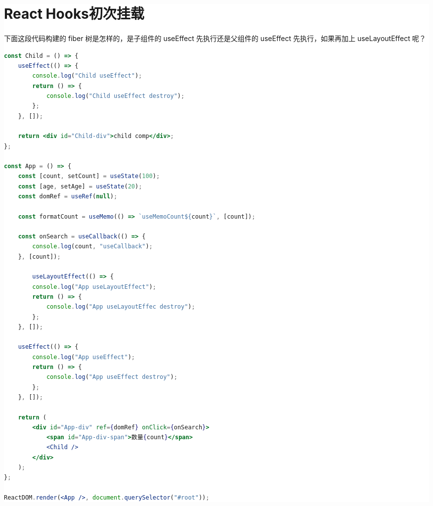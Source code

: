 # React Hooks初次挂载

下面这段代码构建的 fiber 树是怎样的，是子组件的 useEffect 先执行还是父组件的 useEffect 先执行，如果再加上 useLayoutEffect 呢？

```jsx
const Child = () => {
    useEffect(() => {
        console.log("Child useEffect");
        return () => {
            console.log("Child useEffect destroy");
        };
    }, []);

    return <div id="Child-div">child comp</div>;
};

const App = () => {
    const [count, setCount] = useState(100);
    const [age, setAge] = useState(20);
    const domRef = useRef(null);

    const formatCount = useMemo(() => `useMemoCount${count}`, [count]);

    const onSearch = useCallback(() => {
        console.log(count, "useCallback");
    }, [count]);

		useLayoutEffect(() => {
        console.log("App useLayoutEffect");
        return () => {
            console.log("App useLayoutEffec destroy");
        };
    }, []);

    useEffect(() => {
        console.log("App useEffect");
        return () => {
            console.log("App useEffect destroy");
        };
    }, []);

    return (
        <div id="App-div" ref={domRef} onClick={onSearch}>
            <span id="App-div-span">数量{count}</span>
            <Child />
        </div>
    );
};

ReactDOM.render(<App />, document.querySelector("#root"));
```

